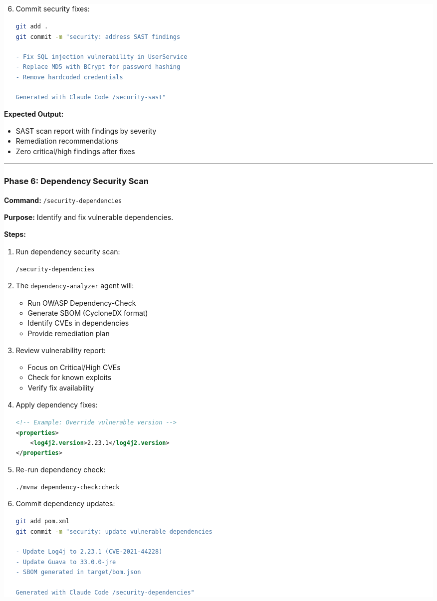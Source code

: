 6. Commit security fixes:
   ```bash
   git add .
   git commit -m "security: address SAST findings

   - Fix SQL injection vulnerability in UserService
   - Replace MD5 with BCrypt for password hashing
   - Remove hardcoded credentials

   Generated with Claude Code /security-sast"
   ```

**Expected Output:**
- SAST scan report with findings by severity
- Remediation recommendations
- Zero critical/high findings after fixes

---

### Phase 6: Dependency Security Scan

**Command:** `/security-dependencies`

**Purpose:** Identify and fix vulnerable dependencies.

**Steps:**

1. Run dependency security scan:
   ```
   /security-dependencies
   ```

2. The `dependency-analyzer` agent will:
   - Run OWASP Dependency-Check
   - Generate SBOM (CycloneDX format)
   - Identify CVEs in dependencies
   - Provide remediation plan

3. Review vulnerability report:
   - Focus on Critical/High CVEs
   - Check for known exploits
   - Verify fix availability

4. Apply dependency fixes:
   ```xml
   <!-- Example: Override vulnerable version -->
   <properties>
       <log4j2.version>2.23.1</log4j2.version>
   </properties>
   ```

5. Re-run dependency check:
   ```bash
   ./mvnw dependency-check:check
   ```

6. Commit dependency updates:
   ```bash
   git add pom.xml
   git commit -m "security: update vulnerable dependencies

   - Update Log4j to 2.23.1 (CVE-2021-44228)
   - Update Guava to 33.0.0-jre
   - SBOM generated in target/bom.json

   Generated with Claude Code /security-dependencies"
   ```
